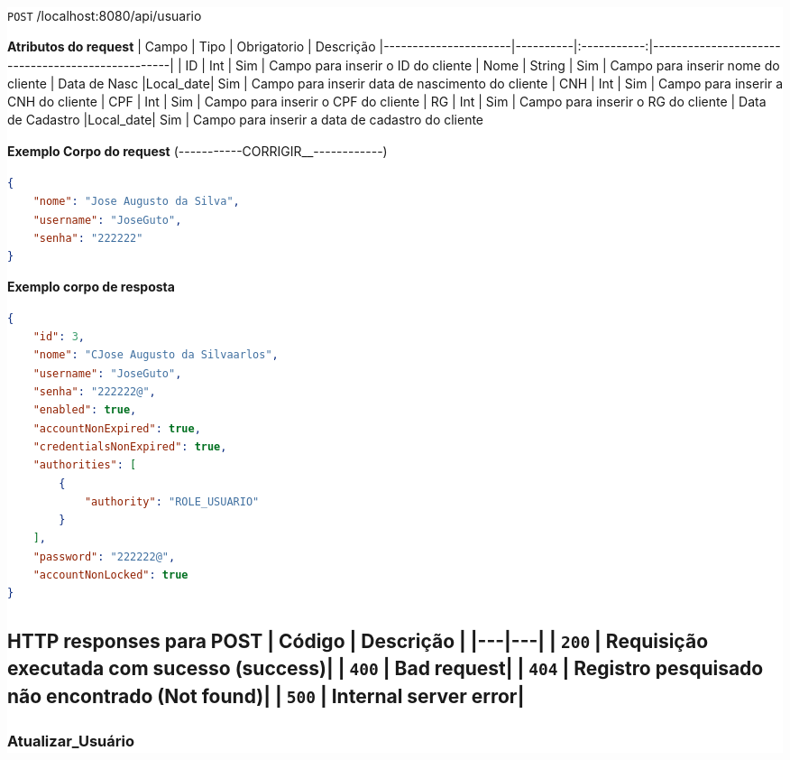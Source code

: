 `POST` /localhost:8080/api/usuario

**Atributos do request**
|        Campo         |   Tipo   | Obrigatorio |  Descrição
|----------------------|----------|:-----------:|--------------------------------------------------|
|  ID                  |   Int    |     Sim     | Campo para inserir o ID do cliente
|  Nome                |  String  |     Sim     | Campo para inserir nome do cliente
|  Data de Nasc        |Local_date|     Sim     | Campo para inserir data de nascimento do cliente
|  CNH                 |   Int    |     Sim     | Campo para inserir a CNH do cliente
|  CPF                 |   Int    |     Sim     | Campo para inserir o CPF do cliente
|  RG                  |   Int    |     Sim     | Campo para inserir o RG do cliente
|  Data de Cadastro    |Local_date|     Sim     | Campo para inserir a data de cadastro do cliente


**Exemplo Corpo do request** (-----------CORRIGIR__------------)
```JSON
{
    "nome": "Jose Augusto da Silva",
    "username": "JoseGuto",
    "senha": "222222"
}

```

**Exemplo corpo de resposta**
```JSON
{
    "id": 3,
    "nome": "CJose Augusto da Silvaarlos",
    "username": "JoseGuto",
    "senha": "222222@",
    "enabled": true,
    "accountNonExpired": true,
    "credentialsNonExpired": true,
    "authorities": [
        {
            "authority": "ROLE_USUARIO"
        }
    ],
    "password": "222222@",
    "accountNonLocked": true
}
```

**HTTP responses para POST**
| Código | Descrição |
|---|---|
| `200` | Requisição executada com sucesso (success)|
| `400` | Bad request|
| `404` | Registro pesquisado não encontrado (Not found)|
| `500` | Internal server error|
---
### Atualizar_Usuário

